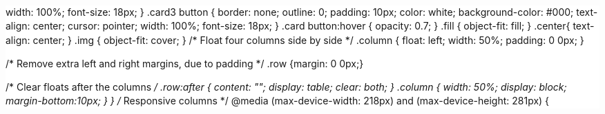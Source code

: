   width: 100%;
  font-size: 18px;
}
.card3 button {
  border: none;
  outline: 0;
  padding: 10px;
  color: white;
  background-color: #000;
  text-align: center;
  cursor: pointer;
  width: 100%;
  font-size: 18px;
}
.card button:hover {
  opacity: 0.7;
}
.fill {
  object-fit: fill;
}
.center{
  text-align: center;
}
.img {
 object-fit: cover;
}
/* Float four columns side by side */
.column {
  float: left;
  width: 50%;
  padding: 0 0px;
}

/* Remove extra left and right margins, due to padding */
.row {margin: 0 0px;}

/* Clear floats after the columns */
.row:after {
  content: "";
  display: table;
  clear: both;
}
  .column {
    width: 50%;
    display: block;
    margin-bottom:10px;
  }
}
/* Responsive columns */
@media 
  (max-device-width: 218px)
  and (max-device-height: 281px) { 
